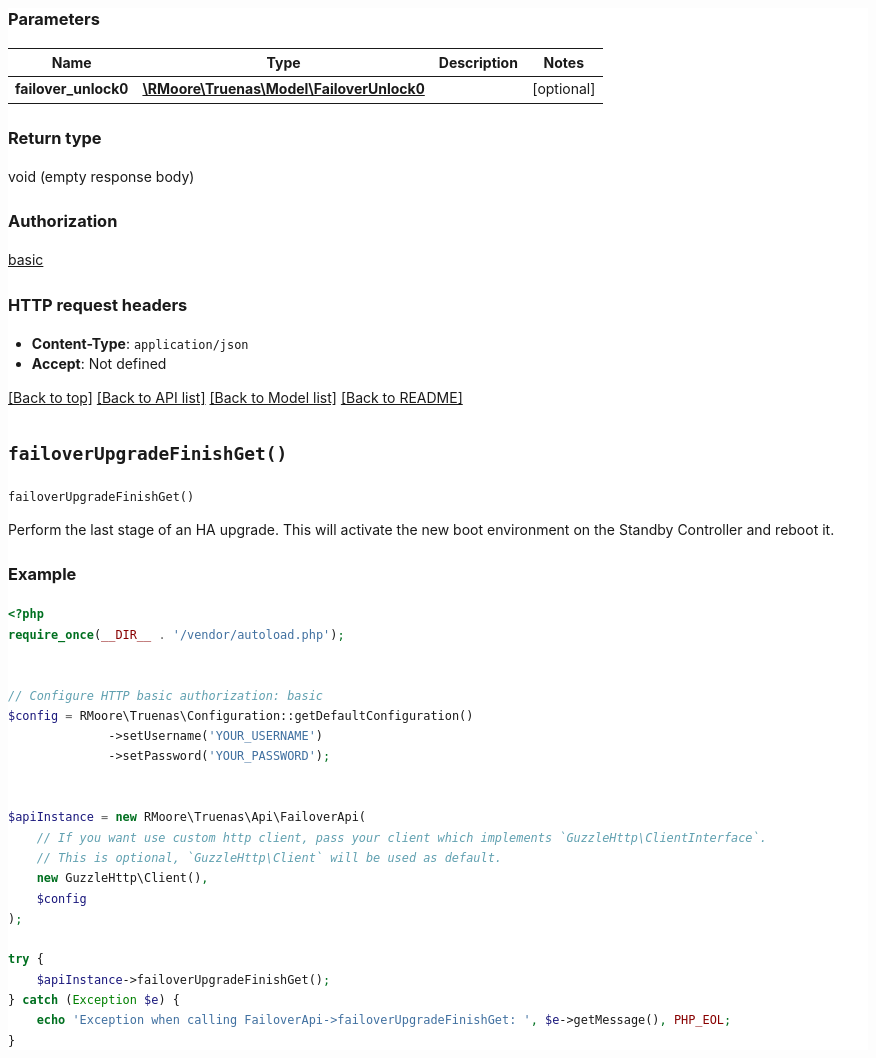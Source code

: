 ### Parameters

Name | Type | Description  | Notes
------------- | ------------- | ------------- | -------------
 **failover_unlock0** | [**\RMoore\Truenas\Model\FailoverUnlock0**](../Model/FailoverUnlock0.md)|  | [optional]

### Return type

void (empty response body)

### Authorization

[basic](../../README.md#basic)

### HTTP request headers

- **Content-Type**: `application/json`
- **Accept**: Not defined

[[Back to top]](#) [[Back to API list]](../../README.md#endpoints)
[[Back to Model list]](../../README.md#models)
[[Back to README]](../../README.md)

## `failoverUpgradeFinishGet()`

```php
failoverUpgradeFinishGet()
```



Perform the last stage of an HA upgrade.  This will activate the new boot environment on the Standby Controller and reboot it.

### Example

```php
<?php
require_once(__DIR__ . '/vendor/autoload.php');


// Configure HTTP basic authorization: basic
$config = RMoore\Truenas\Configuration::getDefaultConfiguration()
              ->setUsername('YOUR_USERNAME')
              ->setPassword('YOUR_PASSWORD');


$apiInstance = new RMoore\Truenas\Api\FailoverApi(
    // If you want use custom http client, pass your client which implements `GuzzleHttp\ClientInterface`.
    // This is optional, `GuzzleHttp\Client` will be used as default.
    new GuzzleHttp\Client(),
    $config
);

try {
    $apiInstance->failoverUpgradeFinishGet();
} catch (Exception $e) {
    echo 'Exception when calling FailoverApi->failoverUpgradeFinishGet: ', $e->getMessage(), PHP_EOL;
}
```
